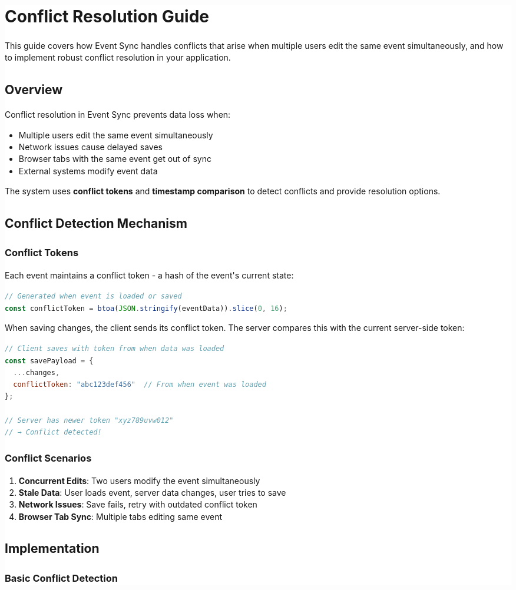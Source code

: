# Conflict Resolution Guide

This guide covers how Event Sync handles conflicts that arise when multiple users edit the same event simultaneously, and how to implement robust conflict resolution in your application.

## Overview

Conflict resolution in Event Sync prevents data loss when:
- Multiple users edit the same event simultaneously
- Network issues cause delayed saves
- Browser tabs with the same event get out of sync
- External systems modify event data

The system uses **conflict tokens** and **timestamp comparison** to detect conflicts and provide resolution options.

## Conflict Detection Mechanism

### Conflict Tokens

Each event maintains a conflict token - a hash of the event's current state:

```javascript
// Generated when event is loaded or saved
const conflictToken = btoa(JSON.stringify(eventData)).slice(0, 16);
```

When saving changes, the client sends its conflict token. The server compares this with the current server-side token:

```javascript
// Client saves with token from when data was loaded
const savePayload = {
  ...changes,
  conflictToken: "abc123def456"  // From when event was loaded
};

// Server has newer token "xyz789uvw012" 
// → Conflict detected!
```

### Conflict Scenarios

1. **Concurrent Edits**: Two users modify the event simultaneously
2. **Stale Data**: User loads event, server data changes, user tries to save
3. **Network Issues**: Save fails, retry with outdated conflict token
4. **Browser Tab Sync**: Multiple tabs editing same event

## Implementation

### Basic Conflict Detection
